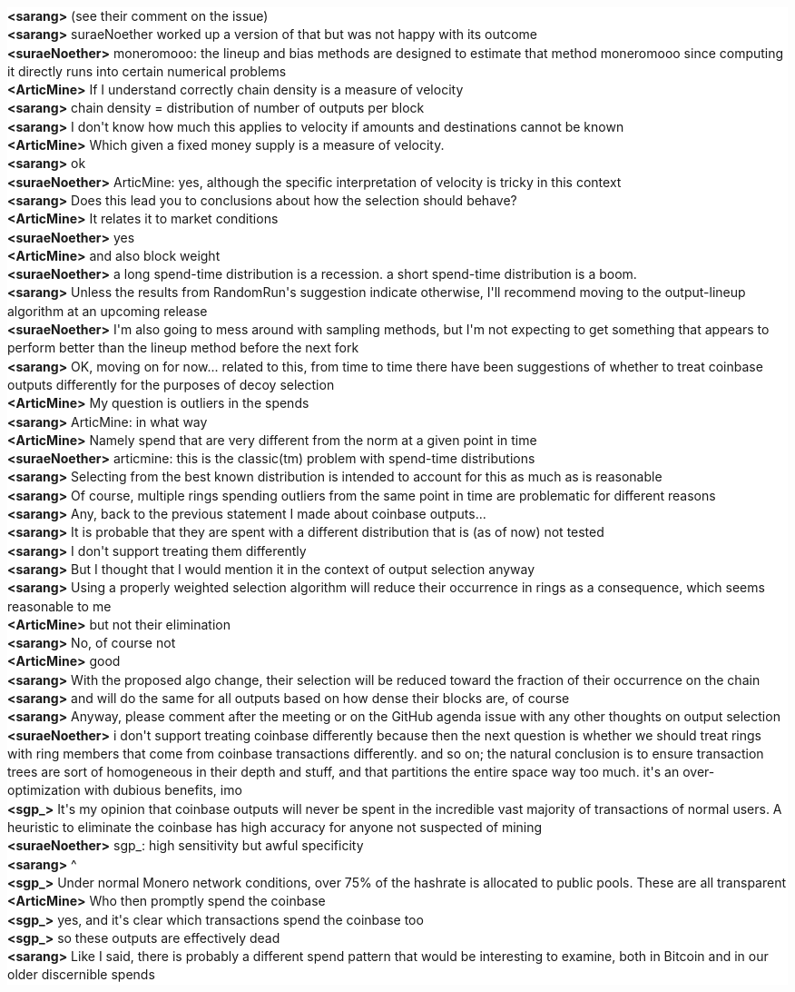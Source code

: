 **\<sarang>** (see their comment on the issue)  
**\<sarang>** suraeNoether worked up a version of that but was not happy with its outcome  
**\<suraeNoether>** moneromooo: the lineup and bias methods are designed to estimate that method moneromooo since computing it directly runs into certain numerical problems  
**\<ArticMine>** If I understand correctly chain density is a measure of velocity  
**\<sarang>** chain density = distribution of number of outputs per block  
**\<sarang>** I don't know how much this applies to velocity if amounts and destinations cannot be known  
**\<ArticMine>** Which given a fixed money supply is a measure of velocity.  
**\<sarang>** ok  
**\<suraeNoether>** ArticMine: yes, although the specific interpretation of velocity is tricky in this context  
**\<sarang>** Does this lead you to conclusions about how the selection should behave?  
**\<ArticMine>** It relates it to market conditions  
**\<suraeNoether>** yes  
**\<ArticMine>** and also block weight  
**\<suraeNoether>** a long spend-time distribution is a recession. a short spend-time distribution is a boom.  
**\<sarang>** Unless the results from RandomRun's suggestion indicate otherwise, I'll recommend moving to the output-lineup algorithm at an upcoming release  
**\<suraeNoether>** I'm also going to mess around with sampling methods, but I'm not expecting to get something that appears to perform better than the lineup method before the next fork  
**\<sarang>** OK, moving on for now... related to this, from time to time there have been suggestions of whether to treat coinbase outputs differently for the purposes of decoy selection  
**\<ArticMine>** My question is outliers in the spends  
**\<sarang>** ArticMine: in what way  
**\<ArticMine>** Namely spend that are very different from the norm at a given point in time  
**\<suraeNoether>** articmine: this is the classic(tm) problem with spend-time distributions  
**\<sarang>** Selecting from the best known distribution is intended to account for this as much as is reasonable  
**\<sarang>** Of course, multiple rings spending outliers from the same point in time are problematic for different reasons  
**\<sarang>** Any, back to the previous statement I made about coinbase outputs...  
**\<sarang>** It is probable that they are spent with a different distribution that is (as of now) not tested  
**\<sarang>** I don't support treating them differently  
**\<sarang>** But I thought that I would mention it in the context of output selection anyway  
**\<sarang>** Using a properly weighted selection algorithm will reduce their occurrence in rings as a consequence, which seems reasonable to me  
**\<ArticMine>** but not their elimination  
**\<sarang>** No, of course not  
**\<ArticMine>** good  
**\<sarang>** With the proposed algo change, their selection will be reduced toward the fraction of their occurrence on the chain  
**\<sarang>** and will do the same for all outputs based on how dense their blocks are, of course  
**\<sarang>** Anyway, please comment after the meeting or on the GitHub agenda issue with any other thoughts on output selection  
**\<suraeNoether>** i don't support treating coinbase differently because then the next question is whether we should treat rings with ring members that come from coinbase transactions differently. and so on; the natural conclusion is to ensure transaction trees are sort of homogeneous in their depth and stuff, and that partitions the entire space way too much. it's an over-optimization with dubious benefits, imo  
**\<sgp\_>** It's my opinion that coinbase outputs will never be spent in the incredible vast majority of transactions of normal users. A heuristic to eliminate the coinbase has high accuracy for anyone not suspected of mining  
**\<suraeNoether>** sgp\_: high sensitivity but awful specificity  
**\<sarang>** ^  
**\<sgp\_>** Under normal Monero network conditions, over 75% of the hashrate is allocated to public pools. These are all transparent  
**\<ArticMine>** Who then promptly spend the coinbase  
**\<sgp\_>** yes, and it's clear which transactions spend the coinbase too  
**\<sgp\_>** so these outputs are effectively dead  
**\<sarang>** Like I said, there is probably a different spend pattern that would be interesting to examine, both in Bitcoin and in our older discernible spends  